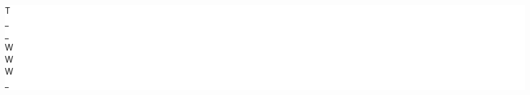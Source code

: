 </div>
</div>
</td>
<td>
<div class="layoutArea">
<div class="column">
T

</div>
</div>
</td>
<td>
<div class="layoutArea">
<div class="column">
_

</div>
</div>
</td>
<td>
<div class="layoutArea">
<div class="column">
_

</div>
</div>
</td>
</tr>
<tr>
<td>
<div class="layoutArea">
<div class="column">
W

</div>
</div>
</td>
<td>
<div class="layoutArea">
<div class="column">
W

</div>
</div>
</td>
<td>
<div class="layoutArea">
<div class="column">
W

</div>
</div>
</td>
<td>
<div class="layoutArea">
<div class="column">
_
